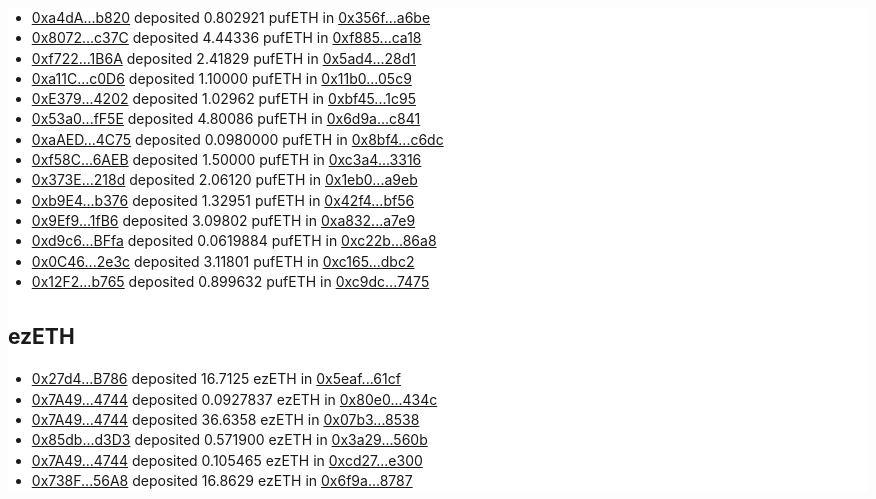 - [0xa4dA...b820](https://etherscan.io/address/0xa4dAF8D430f3A12742CcCf07Cbf895A7EE32b820) deposited 0.802921 pufETH in [0x356f...a6be](https://etherscan.io/tx/0xa4dAF8D430f3A12742CcCf07Cbf895A7EE32b820)
- [0x8072...c37C](https://etherscan.io/address/0x80722885e2630616AbF9604029806a722314c37C) deposited 4.44336 pufETH in [0xf885...ca18](https://etherscan.io/tx/0x80722885e2630616AbF9604029806a722314c37C)
- [0xf722...1B6A](https://etherscan.io/address/0xf72290e63f18512D8bE87BF978e23D50c72A1B6A) deposited 2.41829 pufETH in [0x5ad4...28d1](https://etherscan.io/tx/0xf72290e63f18512D8bE87BF978e23D50c72A1B6A)
- [0xa11C...c0D6](https://etherscan.io/address/0xa11C06d459D7E107D6dEF748046516002A70c0D6) deposited 1.10000 pufETH in [0x11b0...05c9](https://etherscan.io/tx/0xa11C06d459D7E107D6dEF748046516002A70c0D6)
- [0xE379...4202](https://etherscan.io/address/0xE3794E0CDD403d95643A9463E6a76a2d50114202) deposited 1.02962 pufETH in [0xbf45...1c95](https://etherscan.io/tx/0xE3794E0CDD403d95643A9463E6a76a2d50114202)
- [0x53a0...fF5E](https://etherscan.io/address/0x53a0d60aC972bCd26dC26277FcFa88C95488fF5E) deposited 4.80086 pufETH in [0x6d9a...c841](https://etherscan.io/tx/0x53a0d60aC972bCd26dC26277FcFa88C95488fF5E)
- [0xaAED...4C75](https://etherscan.io/address/0xaAED9b13C5f25B0409972a910310483a8A7F4C75) deposited 0.0980000 pufETH in [0x8bf4...c6dc](https://etherscan.io/tx/0xaAED9b13C5f25B0409972a910310483a8A7F4C75)
- [0xf58C...6AEB](https://etherscan.io/address/0xf58CEb34f53060C0fdb562d2254803EdAC2A6AEB) deposited 1.50000 pufETH in [0xc3a4...3316](https://etherscan.io/tx/0xf58CEb34f53060C0fdb562d2254803EdAC2A6AEB)
- [0x373E...218d](https://etherscan.io/address/0x373E03c2b831c9FA21a141b108131344195f218d) deposited 2.06120 pufETH in [0x1eb0...a9eb](https://etherscan.io/tx/0x373E03c2b831c9FA21a141b108131344195f218d)
- [0xb9E4...b376](https://etherscan.io/address/0xb9E4341172eD2891159E13459cea380eba9ab376) deposited 1.32951 pufETH in [0x42f4...bf56](https://etherscan.io/tx/0xb9E4341172eD2891159E13459cea380eba9ab376)
- [0x9Ef9...1fB6](https://etherscan.io/address/0x9Ef917e9463F2A6B9603B9BD834920012c141fB6) deposited 3.09802 pufETH in [0xa832...a7e9](https://etherscan.io/tx/0x9Ef917e9463F2A6B9603B9BD834920012c141fB6)
- [0xd9c6...BFfa](https://etherscan.io/address/0xd9c656022d0b7643B1FF5f62757512bDc1F7BFfa) deposited 0.0619884 pufETH in [0xc22b...86a8](https://etherscan.io/tx/0xd9c656022d0b7643B1FF5f62757512bDc1F7BFfa)
- [0x0C46...2e3c](https://etherscan.io/address/0x0C466A0D11F7f8e0517B9E30c4601FD295F22e3c) deposited 3.11801 pufETH in [0xc165...dbc2](https://etherscan.io/tx/0x0C466A0D11F7f8e0517B9E30c4601FD295F22e3c)
- [0x12F2...b765](https://etherscan.io/address/0x12F20fb5b6047F129562c97b58fb2a78cd80b765) deposited 0.899632 pufETH in [0xc9dc...7475](https://etherscan.io/tx/0x12F20fb5b6047F129562c97b58fb2a78cd80b765)
## ezETH
- [0x27d4...B786](https://etherscan.io/address/0x27d4193fe8BA4Db5a47EFf08423B42eEbD77B786) deposited 16.7125 ezETH in [0x5eaf...61cf](https://etherscan.io/tx/0x27d4193fe8BA4Db5a47EFf08423B42eEbD77B786)
- [0x7A49...4744](https://etherscan.io/address/0x7A493Be5c2ce014cD049Bf178a1ac0Db1B434744) deposited 0.0927837 ezETH in [0x80e0...434c](https://etherscan.io/tx/0x7A493Be5c2ce014cD049Bf178a1ac0Db1B434744)
- [0x7A49...4744](https://etherscan.io/address/0x7A493Be5c2ce014cD049Bf178a1ac0Db1B434744) deposited 36.6358 ezETH in [0x07b3...8538](https://etherscan.io/tx/0x7A493Be5c2ce014cD049Bf178a1ac0Db1B434744)
- [0x85db...d3D3](https://etherscan.io/address/0x85dbf9E8A6Fefb08C18B7d72b9a5bC86979bd3D3) deposited 0.571900 ezETH in [0x3a29...560b](https://etherscan.io/tx/0x85dbf9E8A6Fefb08C18B7d72b9a5bC86979bd3D3)
- [0x7A49...4744](https://etherscan.io/address/0x7A493Be5c2ce014cD049Bf178a1ac0Db1B434744) deposited 0.105465 ezETH in [0xcd27...e300](https://etherscan.io/tx/0x7A493Be5c2ce014cD049Bf178a1ac0Db1B434744)
- [0x738F...56A8](https://etherscan.io/address/0x738FE7d52b0B89a1CB8740c97b3CAd2DA6d256A8) deposited 16.8629 ezETH in [0x6f9a...8787](https://etherscan.io/tx/0x738FE7d52b0B89a1CB8740c97b3CAd2DA6d256A8)